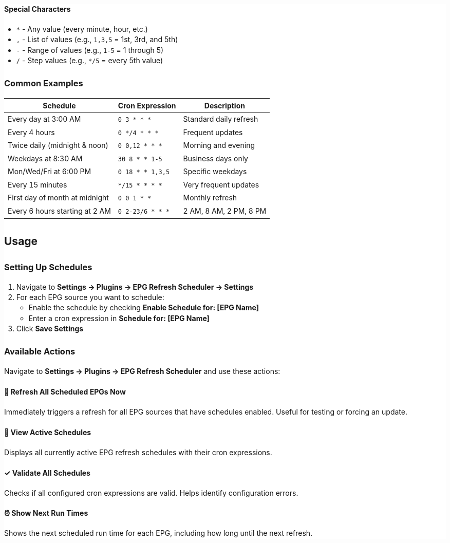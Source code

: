 #### Special Characters

- `*` - Any value (every minute, hour, etc.)
- `,` - List of values (e.g., `1,3,5` = 1st, 3rd, and 5th)
- `-` - Range of values (e.g., `1-5` = 1 through 5)
- `/` - Step values (e.g., `*/5` = every 5th value)

### Common Examples

| Schedule | Cron Expression | Description |
|----------|----------------|-------------|
| Every day at 3:00 AM | `0 3 * * *` | Standard daily refresh |
| Every 4 hours | `0 */4 * * *` | Frequent updates |
| Twice daily (midnight & noon) | `0 0,12 * * *` | Morning and evening |
| Weekdays at 8:30 AM | `30 8 * * 1-5` | Business days only |
| Mon/Wed/Fri at 6:00 PM | `0 18 * * 1,3,5` | Specific weekdays |
| Every 15 minutes | `*/15 * * * *` | Very frequent updates |
| First day of month at midnight | `0 0 1 * *` | Monthly refresh |
| Every 6 hours starting at 2 AM | `0 2-23/6 * * *` | 2 AM, 8 AM, 2 PM, 8 PM |

## Usage

### Setting Up Schedules

1. Navigate to **Settings → Plugins → EPG Refresh Scheduler → Settings**
2. For each EPG source you want to schedule:
   - Enable the schedule by checking **Enable Schedule for: [EPG Name]**
   - Enter a cron expression in **Schedule for: [EPG Name]**
3. Click **Save Settings**

### Available Actions

Navigate to **Settings → Plugins → EPG Refresh Scheduler** and use these actions:

#### 🔄 Refresh All Scheduled EPGs Now
Immediately triggers a refresh for all EPG sources that have schedules enabled. Useful for testing or forcing an update.

#### 📅 View Active Schedules
Displays all currently active EPG refresh schedules with their cron expressions.

#### ✓ Validate All Schedules
Checks if all configured cron expressions are valid. Helps identify configuration errors.

#### ⏰ Show Next Run Times
Shows the next scheduled run time for each EPG, including how long until the next refresh.
